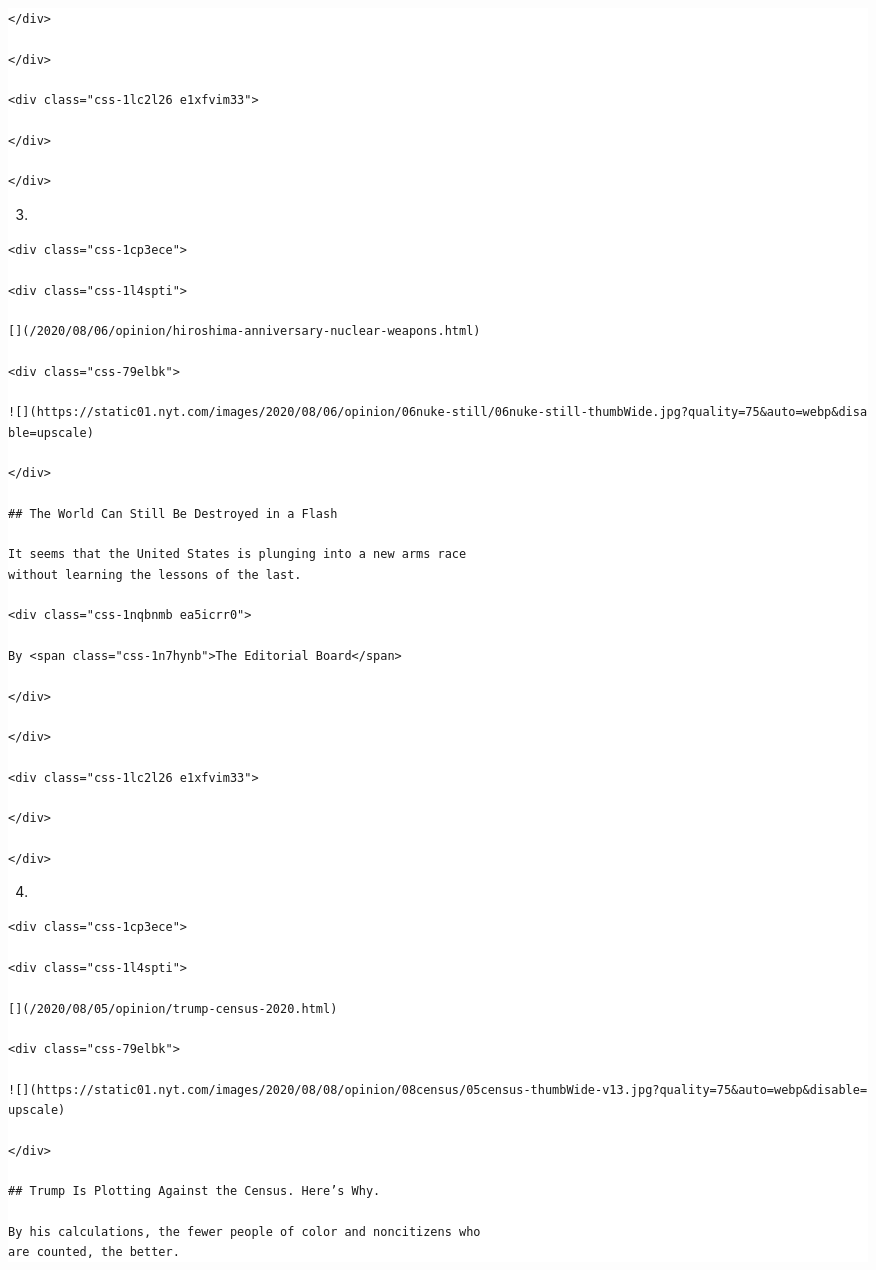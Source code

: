     </div>
    
    </div>
    
    <div class="css-1lc2l26 e1xfvim33">
    
    </div>
    
    </div>

3.  
    
    <div class="css-1cp3ece">
    
    <div class="css-1l4spti">
    
    [](/2020/08/06/opinion/hiroshima-anniversary-nuclear-weapons.html)
    
    <div class="css-79elbk">
    
    ![](https://static01.nyt.com/images/2020/08/06/opinion/06nuke-still/06nuke-still-thumbWide.jpg?quality=75&auto=webp&disable=upscale)
    
    </div>
    
    ## The World Can Still Be Destroyed in a Flash
    
    It seems that the United States is plunging into a new arms race
    without learning the lessons of the last.
    
    <div class="css-1nqbnmb ea5icrr0">
    
    By <span class="css-1n7hynb">The Editorial Board</span>
    
    </div>
    
    </div>
    
    <div class="css-1lc2l26 e1xfvim33">
    
    </div>
    
    </div>

4.  
    
    <div class="css-1cp3ece">
    
    <div class="css-1l4spti">
    
    [](/2020/08/05/opinion/trump-census-2020.html)
    
    <div class="css-79elbk">
    
    ![](https://static01.nyt.com/images/2020/08/08/opinion/08census/05census-thumbWide-v13.jpg?quality=75&auto=webp&disable=upscale)
    
    </div>
    
    ## Trump Is Plotting Against the Census. Here’s Why.
    
    By his calculations, the fewer people of color and noncitizens who
    are counted, the better.
    